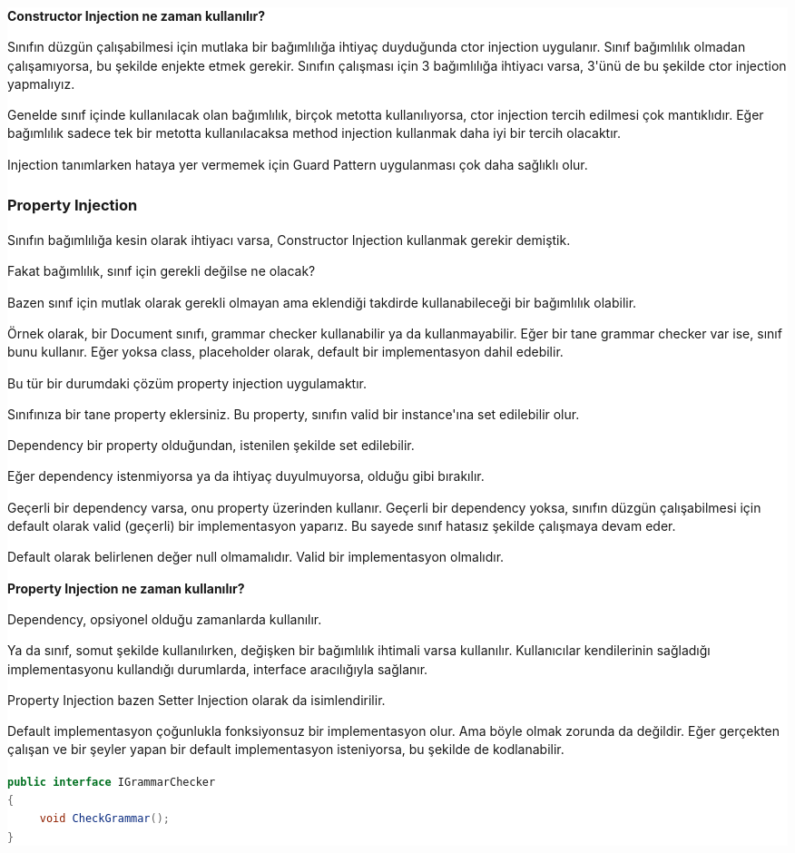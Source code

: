 

**Constructor Injection ne zaman kullanılır?**

Sınıfın düzgün çalışabilmesi için mutlaka bir bağımlılığa ihtiyaç duyduğunda ctor injection uygulanır. Sınıf bağımlılık olmadan çalışamıyorsa, bu şekilde enjekte etmek gerekir. Sınıfın çalışması için 3 bağımlılığa ihtiyacı varsa, 3'ünü de bu şekilde ctor injection yapmalıyız.

Genelde sınıf içinde kullanılacak olan bağımlılık, birçok metotta kullanılıyorsa, ctor injection tercih edilmesi çok mantıklıdır. Eğer bağımlılık sadece tek bir metotta kullanılacaksa method injection kullanmak daha iyi bir tercih olacaktır.

Injection tanımlarken hataya yer vermemek için Guard Pattern uygulanması çok daha sağlıklı olur.



### Property Injection

Sınıfın bağımlılığa kesin olarak ihtiyacı varsa, Constructor Injection kullanmak gerekir demiştik.

Fakat bağımlılık, sınıf için gerekli değilse ne olacak?

Bazen sınıf için mutlak olarak gerekli olmayan ama eklendiği takdirde kullanabileceği bir bağımlılık olabilir.

Örnek olarak, bir Document sınıfı, grammar checker kullanabilir ya da kullanmayabilir. Eğer bir tane grammar checker var ise, sınıf bunu kullanır. Eğer yoksa class, placeholder olarak, default bir implementasyon dahil edebilir.

Bu tür bir durumdaki çözüm property injection uygulamaktır.

Sınıfınıza bir tane property eklersiniz. Bu property, sınıfın valid bir instance'ına set edilebilir olur.

Dependency bir property olduğundan, istenilen şekilde set edilebilir.

Eğer dependency istenmiyorsa ya da ihtiyaç duyulmuyorsa, olduğu gibi bırakılır.

Geçerli bir dependency varsa, onu property üzerinden kullanır. Geçerli bir dependency yoksa, sınıfın düzgün çalışabilmesi için default olarak valid (geçerli) bir implementasyon yaparız. Bu sayede sınıf hatasız şekilde çalışmaya devam eder.

Default olarak belirlenen değer null olmamalıdır. Valid bir implementasyon olmalıdır.



**Property Injection ne zaman kullanılır?**

Dependency, opsiyonel olduğu zamanlarda kullanılır.

Ya da sınıf, somut şekilde kullanılırken, değişken bir bağımlılık ihtimali varsa kullanılır. Kullanıcılar kendilerinin sağladığı implementasyonu kullandığı durumlarda, interface aracılığıyla sağlanır.

Property Injection bazen Setter Injection olarak da isimlendirilir.

Default implementasyon çoğunlukla fonksiyonsuz bir implementasyon olur. Ama böyle olmak zorunda da değildir. Eğer gerçekten çalışan ve bir şeyler yapan bir default implementasyon isteniyorsa, bu şekilde de kodlanabilir.



````c#
public interface IGrammarChecker
{
     void CheckGrammar();
}
````
